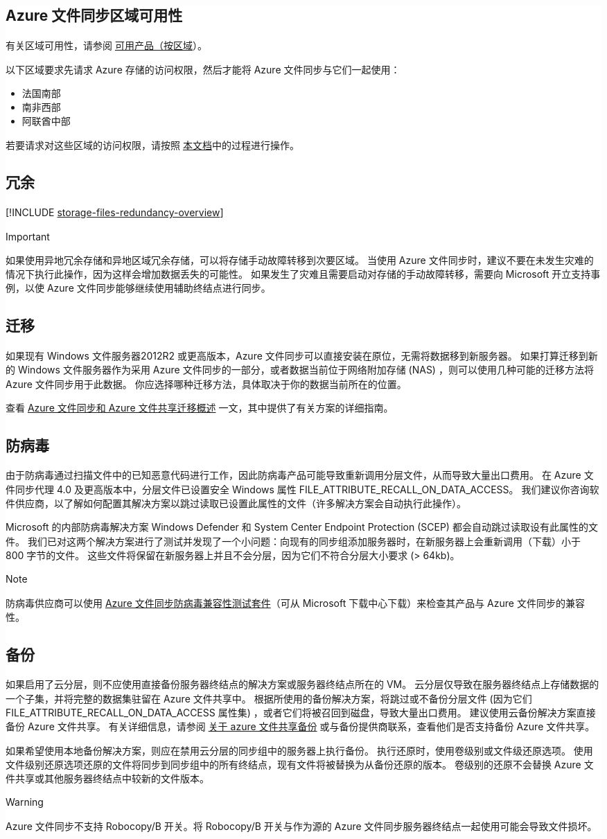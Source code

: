 ## <a name="azure-file-sync-region-availability"></a>Azure 文件同步区域可用性

有关区域可用性，请参阅 [可用产品（按区域](https://azure.microsoft.com/global-infrastructure/services/?products=storage)）。

以下区域要求先请求 Azure 存储的访问权限，然后才能将 Azure 文件同步与它们一起使用：

- 法国南部
- 南非西部
- 阿联酋中部

若要请求对这些区域的访问权限，请按照 [本文档](https://azure.microsoft.com/global-infrastructure/geographies/)中的过程进行操作。

## <a name="redundancy"></a>冗余
[!INCLUDE [storage-files-redundancy-overview](../../../includes/storage-files-redundancy-overview.md)]

> [!Important]  
> 如果使用异地冗余存储和异地区域冗余存储，可以将存储手动故障转移到次要区域。 当使用 Azure 文件同步时，建议不要在未发生灾难的情况下执行此操作，因为这样会增加数据丢失的可能性。 如果发生了灾难且需要启动对存储的手动故障转移，需要向 Microsoft 开立支持事例，以使 Azure 文件同步能够继续使用辅助终结点进行同步。

## <a name="migration"></a>迁移
如果现有 Windows 文件服务器2012R2 或更高版本，Azure 文件同步可以直接安装在原位，无需将数据移到新服务器。 如果打算迁移到新的 Windows 文件服务器作为采用 Azure 文件同步的一部分，或者数据当前位于网络附加存储 (NAS) ，则可以使用几种可能的迁移方法将 Azure 文件同步用于此数据。 你应选择哪种迁移方法，具体取决于你的数据当前所在的位置。 

查看 [Azure 文件同步和 Azure 文件共享迁移概述](storage-files-migration-overview.md) 一文，其中提供了有关方案的详细指南。

## <a name="antivirus"></a>防病毒
由于防病毒通过扫描文件中的已知恶意代码进行工作，因此防病毒产品可能导致重新调用分层文件，从而导致大量出口费用。 在 Azure 文件同步代理 4.0 及更高版本中，分层文件已设置安全 Windows 属性 FILE_ATTRIBUTE_RECALL_ON_DATA_ACCESS。 我们建议你咨询软件供应商，以了解如何配置其解决方案以跳过读取已设置此属性的文件（许多解决方案会自动执行此操作）。 

Microsoft 的内部防病毒解决方案 Windows Defender 和 System Center Endpoint Protection (SCEP) 都会自动跳过读取设有此属性的文件。 我们已对这两个解决方案进行了测试并发现了一个小问题：向现有的同步组添加服务器时，在新服务器上会重新调用（下载）小于 800 字节的文件。 这些文件将保留在新服务器上并且不会分层，因为它们不符合分层大小要求 (> 64kb)。

> [!Note]  
> 防病毒供应商可以使用 [Azure 文件同步防病毒兼容性测试套件](https://www.microsoft.com/download/details.aspx?id=58322)（可从 Microsoft 下载中心下载）来检查其产品与 Azure 文件同步的兼容性。

## <a name="backup"></a>备份 
如果启用了云分层，则不应使用直接备份服务器终结点的解决方案或服务器终结点所在的 VM。 云分层仅导致在服务器终结点上存储数据的一个子集，并将完整的数据集驻留在 Azure 文件共享中。 根据所使用的备份解决方案，将跳过或不备份分层文件 (因为它们 FILE_ATTRIBUTE_RECALL_ON_DATA_ACCESS 属性集) ，或者它们将被召回到磁盘，导致大量出口费用。 建议使用云备份解决方案直接备份 Azure 文件共享。 有关详细信息，请参阅 [关于 azure 文件共享备份](../../backup/azure-file-share-backup-overview.md?toc=%2fazure%2fstorage%2ffiles%2ftoc.json) 或与备份提供商联系，查看他们是否支持备份 Azure 文件共享。

如果希望使用本地备份解决方案，则应在禁用云分层的同步组中的服务器上执行备份。 执行还原时，使用卷级别或文件级还原选项。 使用文件级别还原选项还原的文件将同步到同步组中的所有终结点，现有文件将被替换为从备份还原的版本。  卷级别的还原不会替换 Azure 文件共享或其他服务器终结点中较新的文件版本。

> [!WARNING]
> Azure 文件同步不支持 Robocopy/B 开关。将 Robocopy/B 开关与作为源的 Azure 文件同步服务器终结点一起使用可能会导致文件损坏。
